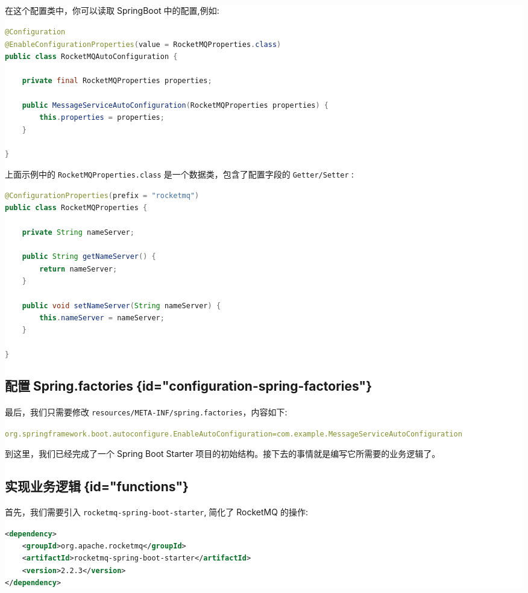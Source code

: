 在这个配置类中，你可以读取 SpringBoot 中的配置,例如:
```Java
@Configuration
@EnableConfigurationProperties(value = RocketMQProperties.class)
public class RocketMQAutoConfiguration {

    private final RocketMQProperties properties;
    
    public MessageServiceAutoConfiguration(RocketMQProperties properties) {
        this.properties = properties;
    }

}
```

上面示例中的 `RocketMQProperties.class` 是一个数据类，包含了配置字段的 `Getter/Setter` :
```Java
@ConfigurationProperties(prefix = "rocketmq")
public class RocketMQProperties {

    private String nameServer;

    public String getNameServer() {
        return nameServer;
    }

    public void setNameServer(String nameServer) {
        this.nameServer = nameServer;
    }

}
```

## 配置 Spring.factories {id="configuration-spring-factories"}

最后，我们只需要修改 `resources/META-INF/spring.factories`，内容如下:
```yaml
org.springframework.boot.autoconfigure.EnableAutoConfiguration=com.example.MessageServiceAutoConfiguration
```

到这里，我们已经完成了一个 Spring Boot Starter 项目的初始结构。接下去的事情就是编写它所需要的业务逻辑了。

## 实现业务逻辑 {id="functions"}

首先，我们需要引入 `rocketmq-spring-boot-starter`, 简化了 RocketMQ 的操作:
```xml
<dependency>
    <groupId>org.apache.rocketmq</groupId>
    <artifactId>rocketmq-spring-boot-starter</artifactId>
    <version>2.2.3</version>
</dependency>
```
